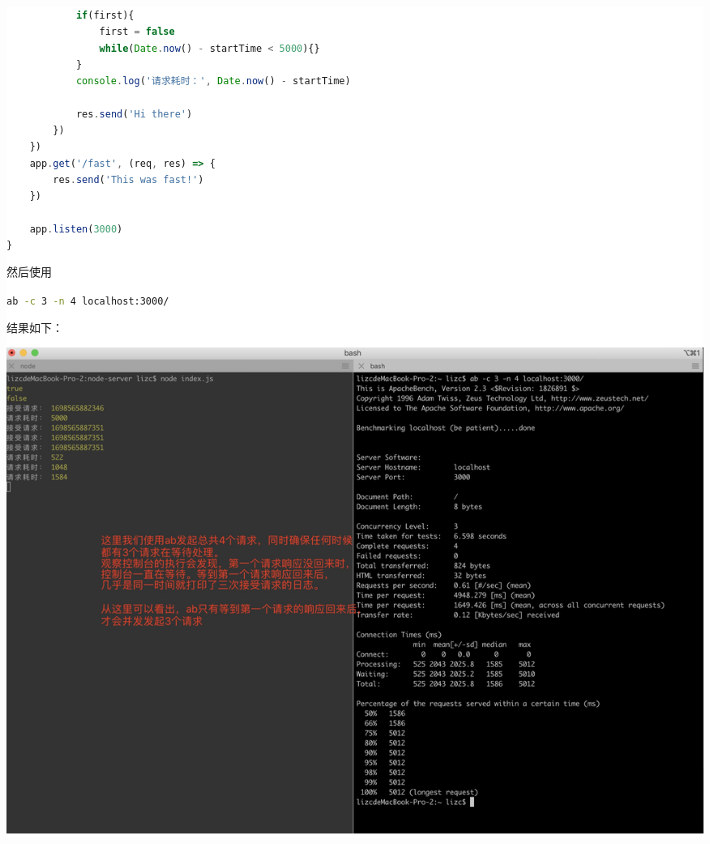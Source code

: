 ```js
            if(first){
                first = false
                while(Date.now() - startTime < 5000){}
            }
            console.log('请求耗时：', Date.now() - startTime)

            res.send('Hi there')
        })
    })
    app.get('/fast', (req, res) => {
        res.send('This was fast!')
    })

    app.listen(3000)
}


```

然后使用
```bash
ab -c 3 -n 4 localhost:3000/
```

结果如下：

![image](../../../imgs/node_53.jpg)
